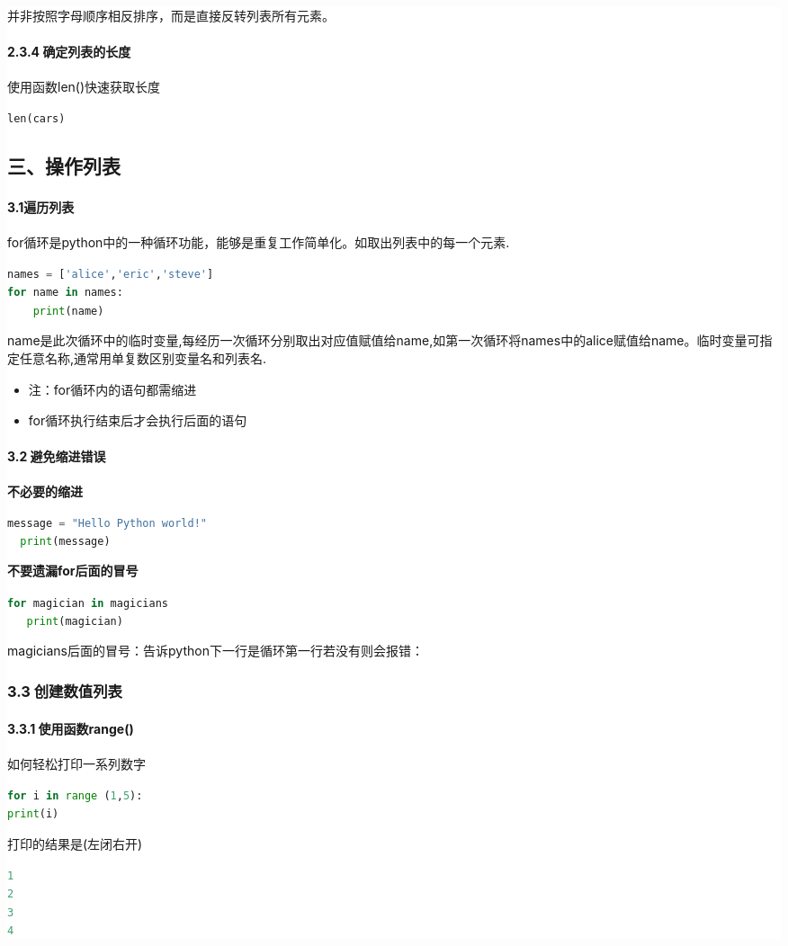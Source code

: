 并非按照字母顺序相反排序，而是直接反转列表所有元素。

#### 2.3.4 确定列表的长度

使用函数len()快速获取长度

`len(cars)`

## 三、操作列表

#### 3.1遍历列表

for循环是python中的一种循环功能，能够是重复工作简单化。如取出列表中的每一个元素.

```python
names = ['alice','eric','steve']
for name in names:
	print(name)
```

name是此次循环中的临时变量,每经历一次循环分别取出对应值赋值给name,如第一次循环将names中的alice赋值给name。临时变量可指定任意名称,通常用单复数区别变量名和列表名.

- 注：for循环内的语句都需缩进

- for循环执行结束后才会执行后面的语句

#### 3.2 避免缩进错误

**不必要的缩进**

  ```python
  message = "Hello Python world!" 
  	print(message)
  ```

**不要遗漏for后面的冒号**

 ```python
 for magician in magicians
 	print(magician)
 ```

 magicians后面的冒号：告诉python下一行是循环第一行若没有则会报错：

### 3.3 创建数值列表

#### 3.3.1 使用函数range()

如何轻松打印一系列数字

```python
for i in range (1,5):
print(i)
```

打印的结果是(左闭右开)

```python
1
2
3
4
```
